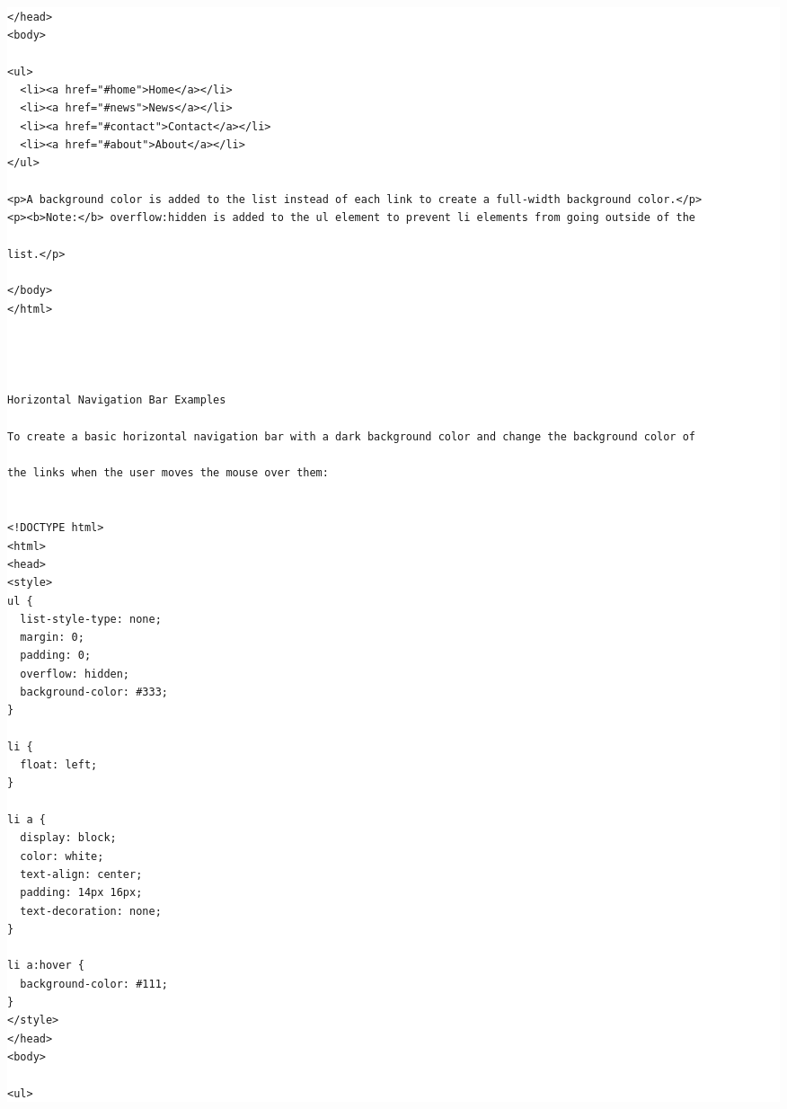 ```
</head>
<body>

<ul>
  <li><a href="#home">Home</a></li>
  <li><a href="#news">News</a></li>
  <li><a href="#contact">Contact</a></li>
  <li><a href="#about">About</a></li>
</ul>

<p>A background color is added to the list instead of each link to create a full-width background color.</p>
<p><b>Note:</b> overflow:hidden is added to the ul element to prevent li elements from going outside of the 

list.</p>

</body>
</html>




Horizontal Navigation Bar Examples

To create a basic horizontal navigation bar with a dark background color and change the background color of 

the links when the user moves the mouse over them:


<!DOCTYPE html>
<html>
<head>
<style>
ul {
  list-style-type: none;
  margin: 0;
  padding: 0;
  overflow: hidden;
  background-color: #333;
}

li {
  float: left;
}

li a {
  display: block;
  color: white;
  text-align: center;
  padding: 14px 16px;
  text-decoration: none;
}

li a:hover {
  background-color: #111;
}
</style>
</head>
<body>

<ul>
```